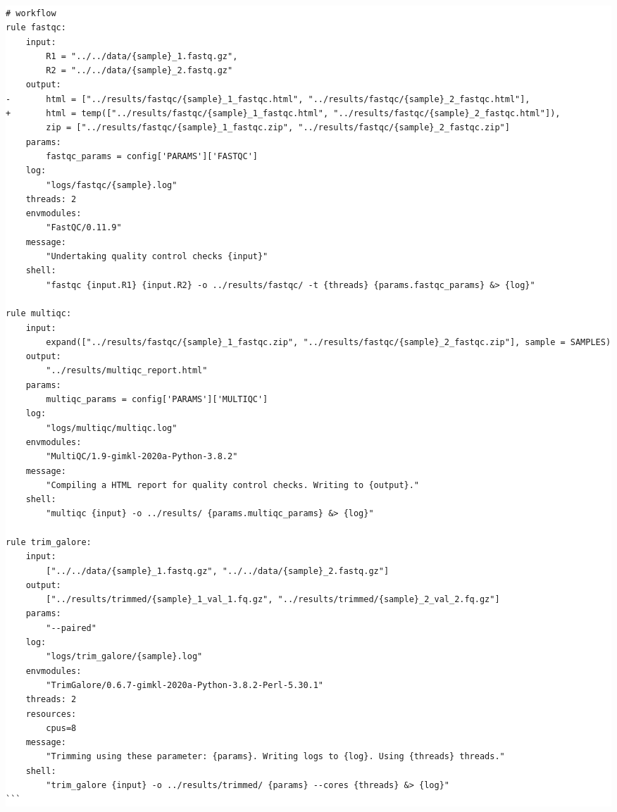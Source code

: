     # workflow
    rule fastqc:
        input:
            R1 = "../../data/{sample}_1.fastq.gz",
            R2 = "../../data/{sample}_2.fastq.gz"
        output:
    -       html = ["../results/fastqc/{sample}_1_fastqc.html", "../results/fastqc/{sample}_2_fastqc.html"],
    +       html = temp(["../results/fastqc/{sample}_1_fastqc.html", "../results/fastqc/{sample}_2_fastqc.html"]),
            zip = ["../results/fastqc/{sample}_1_fastqc.zip", "../results/fastqc/{sample}_2_fastqc.zip"]
        params:
            fastqc_params = config['PARAMS']['FASTQC']
        log:
            "logs/fastqc/{sample}.log"
        threads: 2
        envmodules:
            "FastQC/0.11.9"
        message:
            "Undertaking quality control checks {input}"
        shell:
            "fastqc {input.R1} {input.R2} -o ../results/fastqc/ -t {threads} {params.fastqc_params} &> {log}"
      
    rule multiqc:
        input:
            expand(["../results/fastqc/{sample}_1_fastqc.zip", "../results/fastqc/{sample}_2_fastqc.zip"], sample = SAMPLES)
        output:
            "../results/multiqc_report.html"
        params:
            multiqc_params = config['PARAMS']['MULTIQC']
        log:
            "logs/multiqc/multiqc.log"
        envmodules:
            "MultiQC/1.9-gimkl-2020a-Python-3.8.2"
        message:
            "Compiling a HTML report for quality control checks. Writing to {output}."
        shell:
            "multiqc {input} -o ../results/ {params.multiqc_params} &> {log}"
    
    rule trim_galore:
        input:
            ["../../data/{sample}_1.fastq.gz", "../../data/{sample}_2.fastq.gz"]
        output:
            ["../results/trimmed/{sample}_1_val_1.fq.gz", "../results/trimmed/{sample}_2_val_2.fq.gz"]
        params:
            "--paired"
        log:
            "logs/trim_galore/{sample}.log"
        envmodules:
            "TrimGalore/0.6.7-gimkl-2020a-Python-3.8.2-Perl-5.30.1"
        threads: 2
        resources:
            cpus=8
        message:
            "Trimming using these parameter: {params}. Writing logs to {log}. Using {threads} threads."
        shell:
            "trim_galore {input} -o ../results/trimmed/ {params} --cores {threads} &> {log}"
    ```
